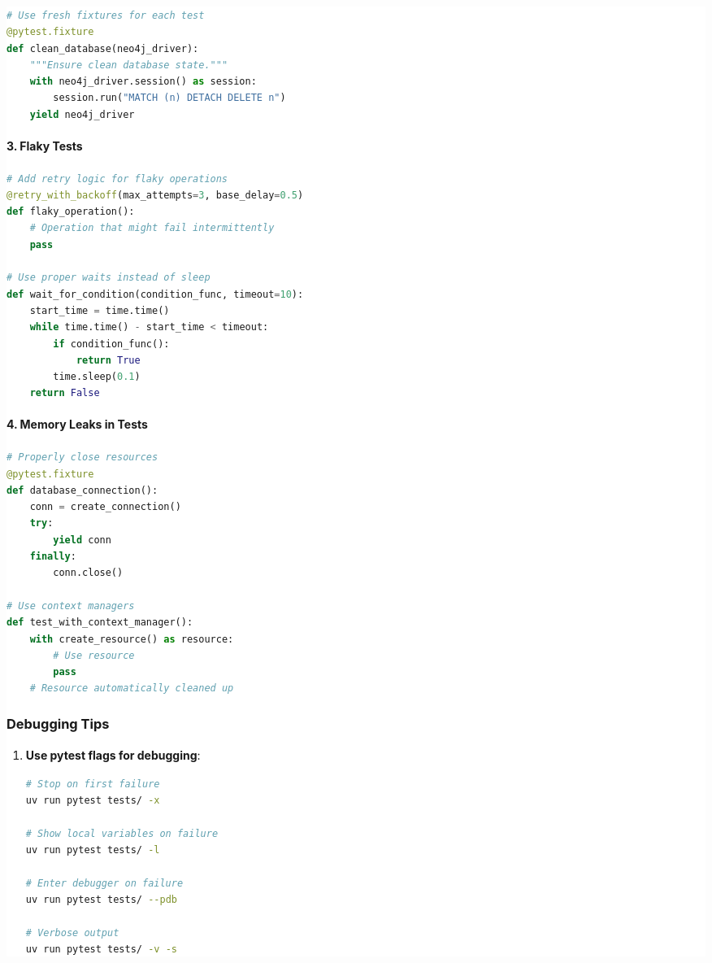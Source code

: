 ```python
# Use fresh fixtures for each test
@pytest.fixture
def clean_database(neo4j_driver):
    """Ensure clean database state."""
    with neo4j_driver.session() as session:
        session.run("MATCH (n) DETACH DELETE n")
    yield neo4j_driver
```

#### 3. Flaky Tests

```python
# Add retry logic for flaky operations
@retry_with_backoff(max_attempts=3, base_delay=0.5)
def flaky_operation():
    # Operation that might fail intermittently
    pass

# Use proper waits instead of sleep
def wait_for_condition(condition_func, timeout=10):
    start_time = time.time()
    while time.time() - start_time < timeout:
        if condition_func():
            return True
        time.sleep(0.1)
    return False
```

#### 4. Memory Leaks in Tests

```python
# Properly close resources
@pytest.fixture
def database_connection():
    conn = create_connection()
    try:
        yield conn
    finally:
        conn.close()

# Use context managers
def test_with_context_manager():
    with create_resource() as resource:
        # Use resource
        pass
    # Resource automatically cleaned up
```

### Debugging Tips

1. **Use pytest flags for debugging**:
   ```bash
   # Stop on first failure
   uv run pytest tests/ -x
   
   # Show local variables on failure
   uv run pytest tests/ -l
   
   # Enter debugger on failure
   uv run pytest tests/ --pdb
   
   # Verbose output
   uv run pytest tests/ -v -s
   ```

